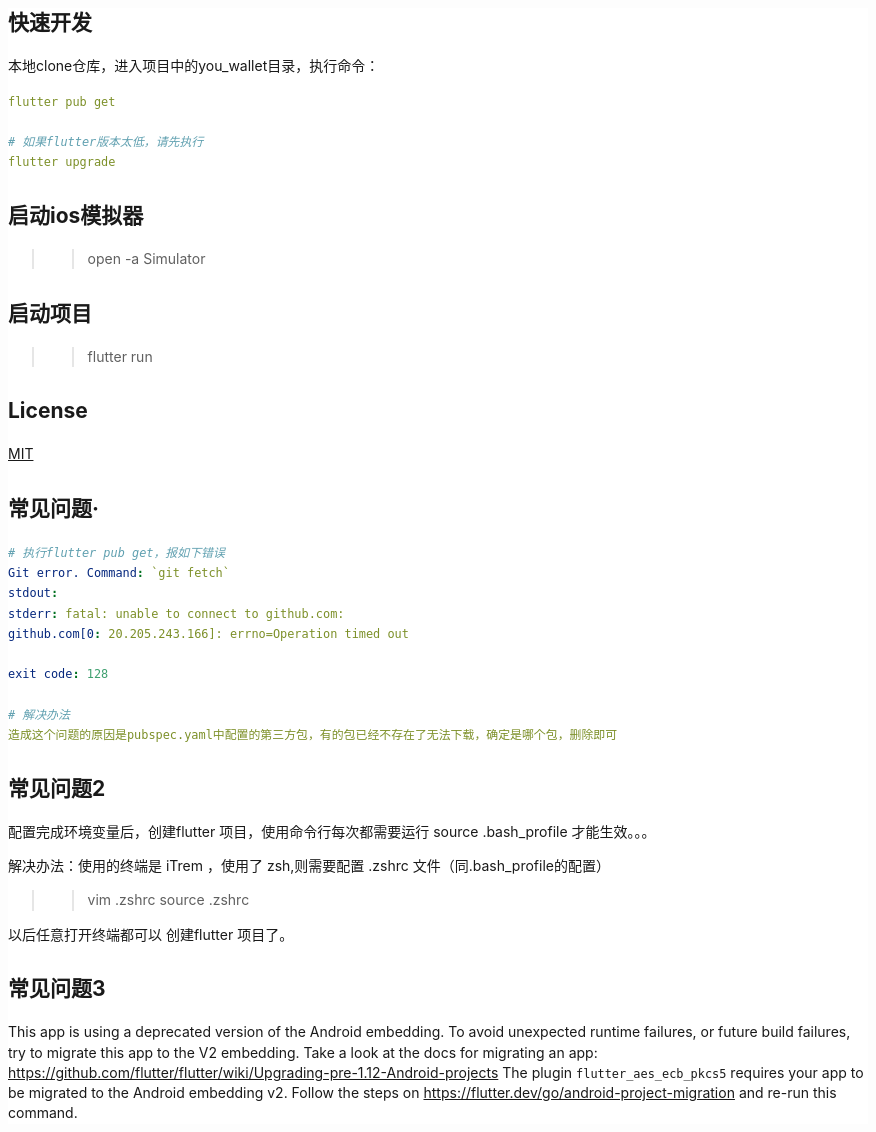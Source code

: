 ## 快速开发
本地clone仓库，进入项目中的you_wallet目录，执行命令：
```yaml
flutter pub get

# 如果flutter版本太低，请先执行
flutter upgrade
```
## 启动ios模拟器

>> open -a Simulator


## 启动项目
>> flutter run
## License

[MIT](https://mit-license.org/)

## 常见问题·
```yaml
# 执行flutter pub get，报如下错误
Git error. Command: `git fetch`
stdout:
stderr: fatal: unable to connect to github.com:
github.com[0: 20.205.243.166]: errno=Operation timed out

exit code: 128

# 解决办法
造成这个问题的原因是pubspec.yaml中配置的第三方包，有的包已经不存在了无法下载，确定是哪个包，删除即可

```
## 常见问题2
配置完成环境变量后，创建flutter 项目，使用命令行每次都需要运行 source .bash_profile 才能生效。。。

解决办法：使用的终端是 iTrem ，使用了 zsh,则需要配置 .zshrc 文件（同.bash_profile的配置）
>> vim .zshrc
>> source .zshrc

以后任意打开终端都可以 创建flutter 项目了。 

## 常见问题3
This app is using a deprecated version of the Android embedding.
To avoid unexpected runtime failures, or future build failures, try to migrate this app to the V2 embedding.
Take a look at the docs for migrating an app: https://github.com/flutter/flutter/wiki/Upgrading-pre-1.12-Android-projects
The plugin `flutter_aes_ecb_pkcs5` requires your app to be migrated to the Android embedding v2. Follow the steps on
https://flutter.dev/go/android-project-migration and re-run this command.
